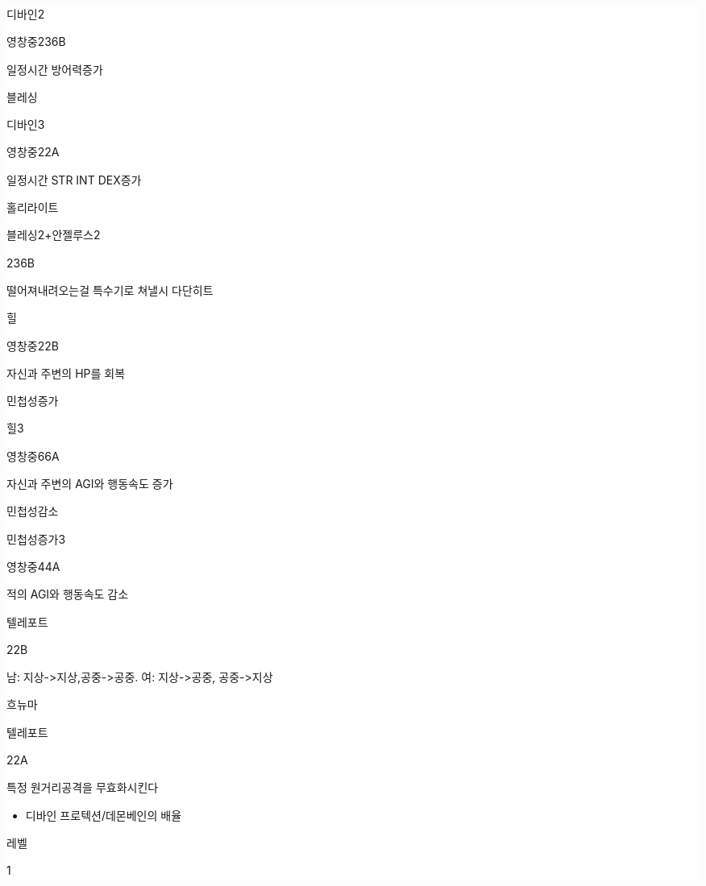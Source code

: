 디바인2

영창중236B

일정시간 방어력증가

블레싱

디바인3

영창중22A

일정시간 STR INT DEX증가

홀리라이트

블레싱2+안젤루스2

236B

떨어져내려오는걸 특수기로 쳐낼시 다단히트

힐

영창중22B

자신과 주변의 HP를 회복

민첩성증가

힐3

영창중66A

자신과 주변의 AGI와 행동속도 증가

민첩성감소

민첩성증가3

영창중44A

적의 AGI와 행동속도 감소

텔레포트

22B

남: 지상->지상,공중->공중. 여: 지상->공중, 공중->지상

흐뉴마

텔레포트

22A

특정 원거리공격을 무효화시킨다

  

  * 디바인 프로텍션/데몬베인의 배율

레벨

1
